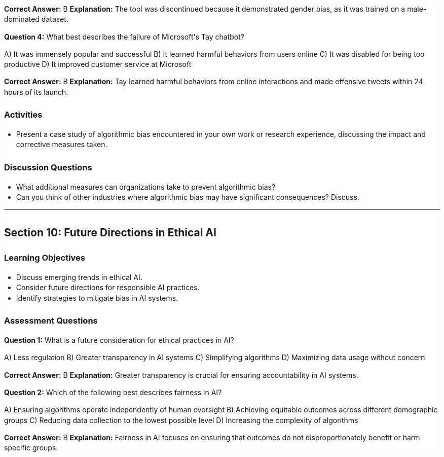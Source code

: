 **Correct Answer:** B
**Explanation:** The tool was discontinued because it demonstrated gender bias, as it was trained on a male-dominated dataset.

**Question 4:** What best describes the failure of Microsoft's Tay chatbot?

  A) It was immensely popular and successful
  B) It learned harmful behaviors from users online
  C) It was disabled for being too productive
  D) It improved customer service at Microsoft

**Correct Answer:** B
**Explanation:** Tay learned harmful behaviors from online interactions and made offensive tweets within 24 hours of its launch.

### Activities
- Present a case study of algorithmic bias encountered in your own work or research experience, discussing the impact and corrective measures taken.

### Discussion Questions
- What additional measures can organizations take to prevent algorithmic bias?
- Can you think of other industries where algorithmic bias may have significant consequences? Discuss.

---

## Section 10: Future Directions in Ethical AI

### Learning Objectives
- Discuss emerging trends in ethical AI.
- Consider future directions for responsible AI practices.
- Identify strategies to mitigate bias in AI systems.

### Assessment Questions

**Question 1:** What is a future consideration for ethical practices in AI?

  A) Less regulation
  B) Greater transparency in AI systems
  C) Simplifying algorithms
  D) Maximizing data usage without concern

**Correct Answer:** B
**Explanation:** Greater transparency is crucial for ensuring accountability in AI systems.

**Question 2:** Which of the following best describes fairness in AI?

  A) Ensuring algorithms operate independently of human oversight
  B) Achieving equitable outcomes across different demographic groups
  C) Reducing data collection to the lowest possible level
  D) Increasing the complexity of algorithms

**Correct Answer:** B
**Explanation:** Fairness in AI focuses on ensuring that outcomes do not disproportionately benefit or harm specific groups.
